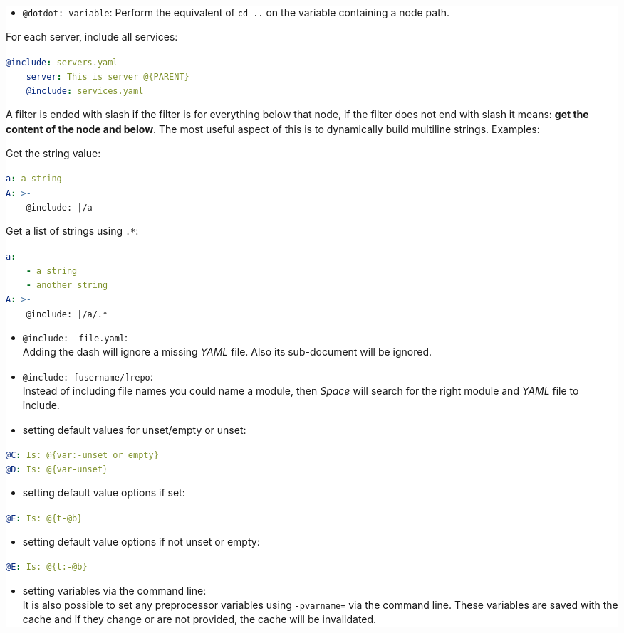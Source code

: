 * `@dotdot: variable`:
Perform the equivalent of `cd ..` on the variable containing a node path.  

For each server, include all services:  
```yaml
@include: servers.yaml
    server: This is server @{PARENT}
    @include: services.yaml
```

A filter is ended with slash if the filter is for everything below that node, if the filter does not end with slash it means: **get the content of the node and below**. The most useful aspect of this is to dynamically build multiline strings. Examples:

Get the string value:  
```yaml
a: a string
A: >-
    @include: |/a
```

Get a list of strings using `.*`:  
```yaml
a:
    - a string
    - another string
A: >-
    @include: |/a/.*
```

* `@include:- file.yaml`:  
Adding the dash will ignore a missing _YAML_ file. Also its sub-document will be ignored.

* `@include: [username/]repo`:  
Instead of including file names you could name a module, then _Space_ will search for the right module and _YAML_ file to include.

* setting default values for unset/empty or unset:  
```yaml
@C: Is: @{var:-unset or empty}
@D: Is: @{var-unset}
```

* setting default value options if set:  
```yaml
@E: Is: @{t-@b}
```

* setting default value options if not unset or empty:  
```yaml
@E: Is: @{t:-@b}
```

* setting variables via the command line:  
It is also possible to set any preprocessor variables using `-pvarname=` via the command line.
These variables are saved with the cache and if they change or are not provided, the cache will be invalidated.
